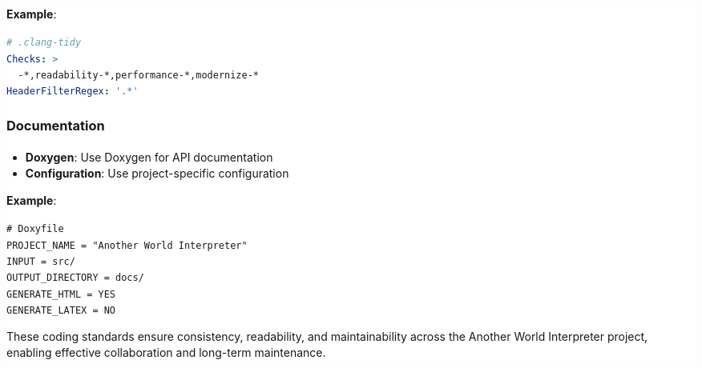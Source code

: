 **Example**:
```yaml
# .clang-tidy
Checks: >
  -*,readability-*,performance-*,modernize-*
HeaderFilterRegex: '.*'
```

### Documentation
- **Doxygen**: Use Doxygen for API documentation
- **Configuration**: Use project-specific configuration

**Example**:
```doxygen
# Doxyfile
PROJECT_NAME = "Another World Interpreter"
INPUT = src/
OUTPUT_DIRECTORY = docs/
GENERATE_HTML = YES
GENERATE_LATEX = NO
```

These coding standards ensure consistency, readability, and maintainability across the Another World Interpreter project, enabling effective collaboration and long-term maintenance.
